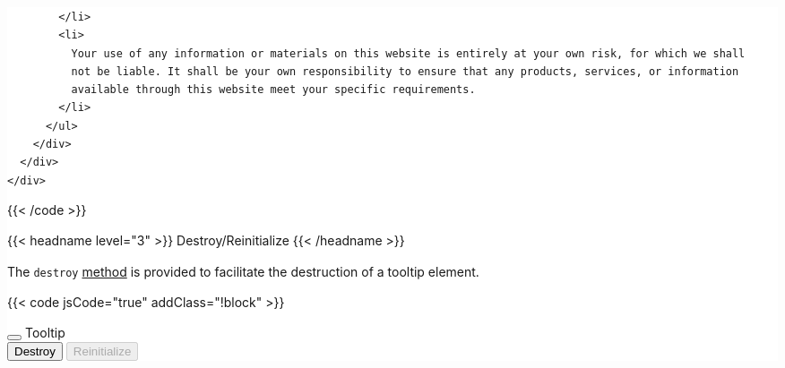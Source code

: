             </li>
            <li>
              Your use of any information or materials on this website is entirely at your own risk, for which we shall
              not be liable. It shall be your own responsibility to ensure that any products, services, or information
              available through this website meet your specific requirements.
            </li>
          </ul>
        </div>
      </div>
    </div>
  </div>
</div>
{{< /code >}}



{{< headname level="3" >}} Destroy/Reinitialize {{< /headname >}}

The `destroy` <a href="#destroy-method" class="link link-primary">method</a> is provided to facilitate the destruction of a tooltip element.

{{< code jsCode="true" addClass="!block" >}}

<div id="tooltip-to-destroy">
  <div class="tooltip">
    <button type="button" class="tooltip-toggle btn btn-square" aria-label="Tooltip">
      <span class="icon-[tabler--chevron-up]"></span>
    </button>
    <span class="tooltip-content tooltip-shown:opacity-100 tooltip-shown:visible" role="tooltip">
      <span class="tooltip-body">Tooltip</span>
    </span>
  </div>
</div>

<div class="mt-4 flex gap-3">
  <button class="btn btn-primary" id="destroy-btn">Destroy</button>
  <button class="btn btn-primary" id="reinit-btn" disabled>Reinitialize</button>
</div>


<script>
  window.addEventListener('load', () => {
    ;(function () {
      const tooltips = document.querySelector('#tooltip-to-destroy .tooltip')
      const destroy = document.querySelector('#destroy-btn')
      const reinit = document.querySelector('#reinit-btn')

      destroy.addEventListener('click', () => {
        const { element } = HSTooltip.getInstance(tooltips, true)
        element.destroy()

        destroy.setAttribute('disabled', 'disabled')
        reinit.removeAttribute('disabled')
      })
